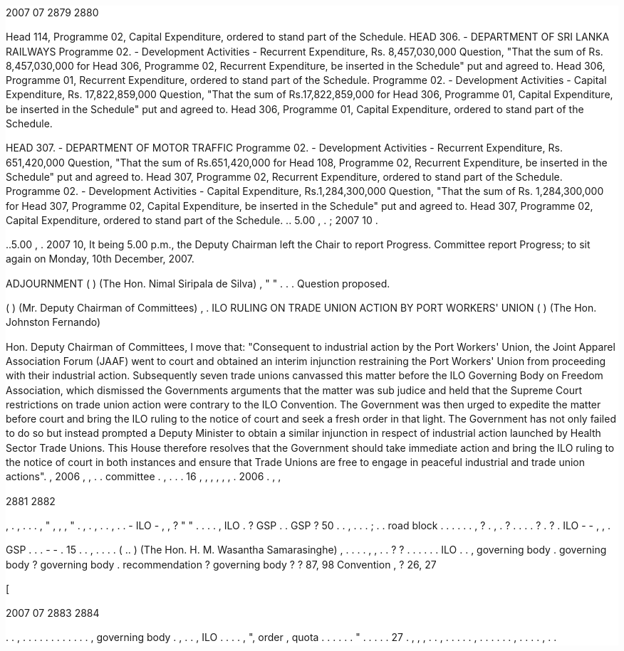 2007 07 2879 2880

Head 114, Programme 02, Capital Expenditure, ordered to stand part of the Schedule. HEAD 306. - DEPARTMENT OF SRI LANKA RAILWAYS Programme 02. - Development Activities - Recurrent Expenditure, Rs. 8,457,030,000 Question, "That the sum of Rs. 8,457,030,000 for Head 306, Programme 02, Recurrent Expenditure, be inserted in the Schedule" put and agreed to. Head 306, Programme 01, Recurrent Expenditure, ordered to stand part of the Schedule. Programme 02. - Development Activities - Capital Expenditure, Rs. 17,822,859,000 Question, "That the sum of Rs.17,822,859,000 for Head 306, Programme 01, Capital Expenditure, be inserted in the Schedule" put and agreed to. Head 306, Programme 01, Capital Expenditure, ordered to stand part of the Schedule.

HEAD 307. - DEPARTMENT OF MOTOR TRAFFIC Programme 02. - Development Activities - Recurrent Expenditure, Rs. 651,420,000 Question, "That the sum of Rs.651,420,000 for Head 108, Programme 02, Recurrent Expenditure, be inserted in the Schedule" put and agreed to. Head 307, Programme 02, Recurrent Expenditure, ordered to stand part of the Schedule. Programme 02. - Development Activities - Capital Expenditure, Rs.1,284,300,000 Question, "That the sum of Rs. 1,284,300,000 for Head 307, Programme 02, Capital Expenditure, be inserted in the Schedule" put and agreed to. Head 307, Programme 02, Capital Expenditure, ordered to stand part of the Schedule. .. 5.00 , . ; 2007 10 .

..5.00 , . 2007 10, It being 5.00 p.m., the Deputy Chairman left the Chair to report Progress. Committee report Progress; to sit again on Monday, 10th December, 2007.

ADJOURNMENT ( ) (The Hon. Nimal Siripala de Silva) , " " . . . Question proposed.

( ) (Mr. Deputy Chairman of Committees) , . ILO RULING ON TRADE UNION ACTION BY PORT WORKERS' UNION ( ) (The Hon. Johnston Fernando)

Hon. Deputy Chairman of Committees, I move that: "Consequent to industrial action by the Port Workers' Union, the Joint Apparel Association Forum (JAAF) went to court and obtained an interim injunction restraining the Port Workers' Union from proceeding with their industrial action. Subsequently seven trade unions canvassed this matter before the ILO Governing Body on Freedom Association, which dismissed the Governments arguments that the matter was sub judice and held that the Supreme Court restrictions on trade union action were contrary to the ILO Convention. The Government was then urged to expedite the matter before court and bring the ILO ruling to the notice of court and seek a fresh order in that light. The Government has not only failed to do so but instead prompted a Deputy Minister to obtain a similar injunction in respect of industrial action launched by Health Sector Trade Unions. This House therefore resolves that the Government should take immediate action and bring the ILO ruling to the notice of court in both instances and ensure that Trade Unions are free to engage in peaceful industrial and trade union actions". , 2006 , , . . committee . , . . . 16 , , , , , , . 2006 . , ,

2881 2882

, . , . . . , " , , , " . , . , . . , . . - ILO - , , ? " " . . . . , ILO . ? GSP . . GSP ? 50 . . , . . . ; . . road block . . . . . . , ? . , . ? . . . . ? . ? . ILO - - , , .

GSP . . . - - . 15 . . , . . . . ( .. ) (The Hon. H. M. Wasantha Samarasinghe) , . . . . , , . . ? ? . . . . . . ILO . . , governing body . governing body ? governing body . recommendation ? governing body ? ? 87, 98 Convention , ? 26, 27

[

2007 07 2883 2884

. . , . . . . . . . . . . . . , governing body . , . . , ILO . . . . , ", order , quota . . . . . . " . . . . . 27 . , , , . . , . . . . . , . . . . . . , . . . . , . .
